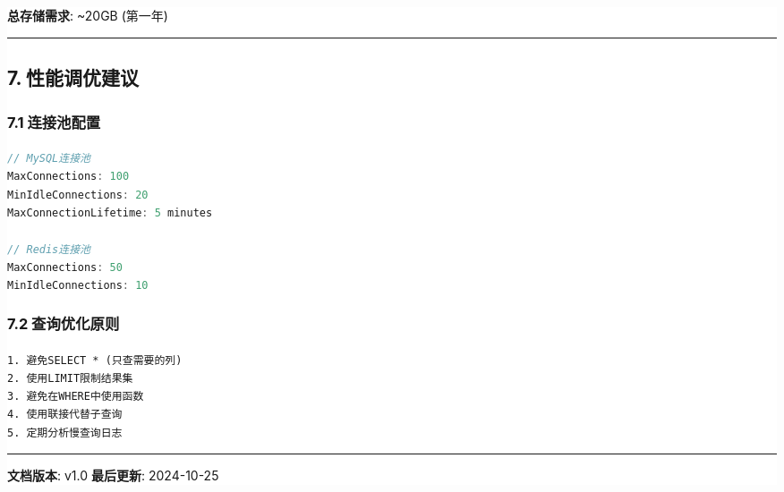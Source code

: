 **总存储需求**: ~20GB (第一年)

---

## 7. 性能调优建议

### 7.1 连接池配置

```go
// MySQL连接池
MaxConnections: 100
MinIdleConnections: 20
MaxConnectionLifetime: 5 minutes

// Redis连接池
MaxConnections: 50
MinIdleConnections: 10
```

### 7.2 查询优化原则

```
1. 避免SELECT * (只查需要的列)
2. 使用LIMIT限制结果集
3. 避免在WHERE中使用函数
4. 使用联接代替子查询
5. 定期分析慢查询日志
```

---

**文档版本**: v1.0
**最后更新**: 2024-10-25
